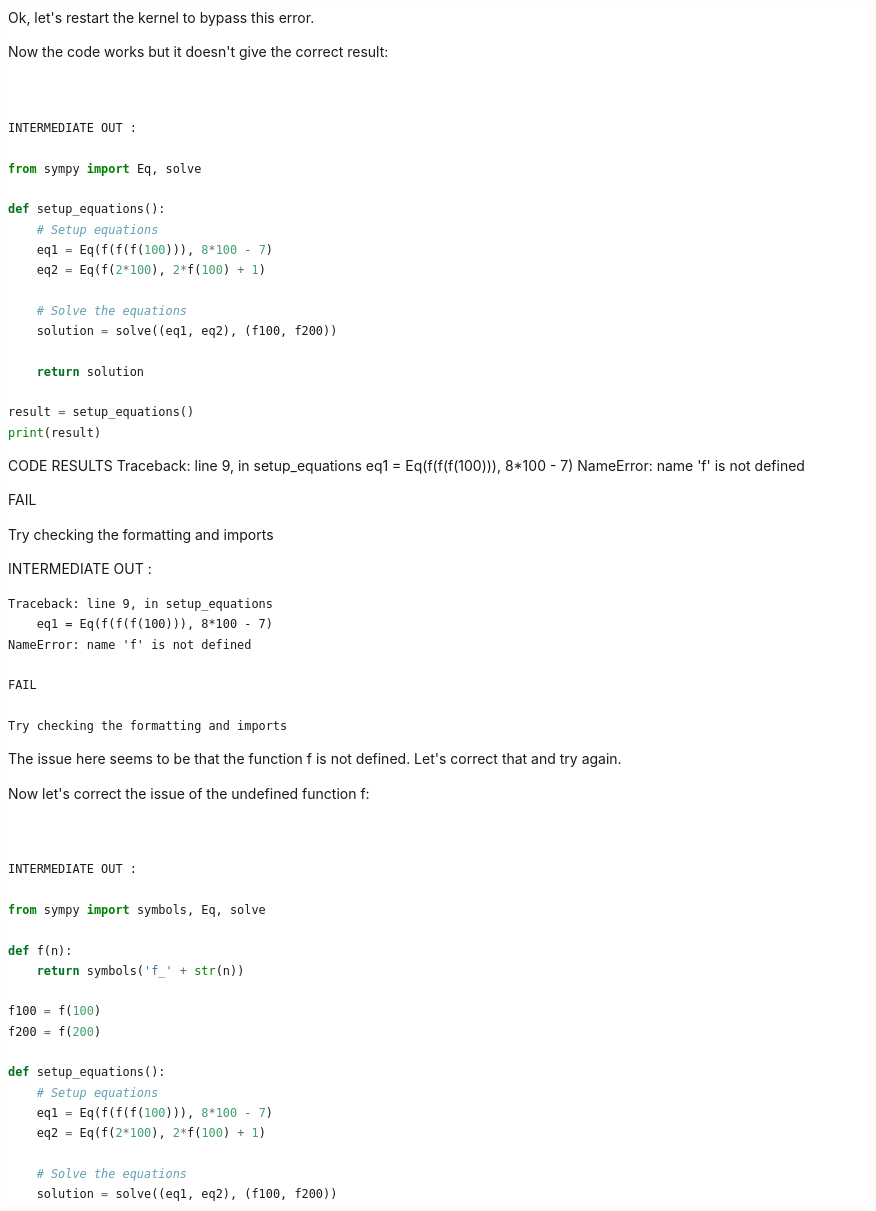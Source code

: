 Ok, let's restart the kernel to bypass this error.

Now the code works but it doesn't give the correct result:

```python


INTERMEDIATE OUT :

from sympy import Eq, solve

def setup_equations():
    # Setup equations
    eq1 = Eq(f(f(f(100))), 8*100 - 7)
    eq2 = Eq(f(2*100), 2*f(100) + 1)

    # Solve the equations
    solution = solve((eq1, eq2), (f100, f200))

    return solution

result = setup_equations()
print(result)
```

CODE RESULTS Traceback: line 9, in setup_equations
    eq1 = Eq(f(f(f(100))), 8*100 - 7)
NameError: name 'f' is not defined

FAIL

Try checking the formatting and imports

INTERMEDIATE OUT :
```output
Traceback: line 9, in setup_equations
    eq1 = Eq(f(f(f(100))), 8*100 - 7)
NameError: name 'f' is not defined

FAIL

Try checking the formatting and imports
```
The issue here seems to be that the function f is not defined. Let's correct that and try again.

Now let's correct the issue of the undefined function f:

```python


INTERMEDIATE OUT :

from sympy import symbols, Eq, solve

def f(n):
    return symbols('f_' + str(n))

f100 = f(100)
f200 = f(200)

def setup_equations():
    # Setup equations
    eq1 = Eq(f(f(f(100))), 8*100 - 7)
    eq2 = Eq(f(2*100), 2*f(100) + 1)

    # Solve the equations
    solution = solve((eq1, eq2), (f100, f200))

```
